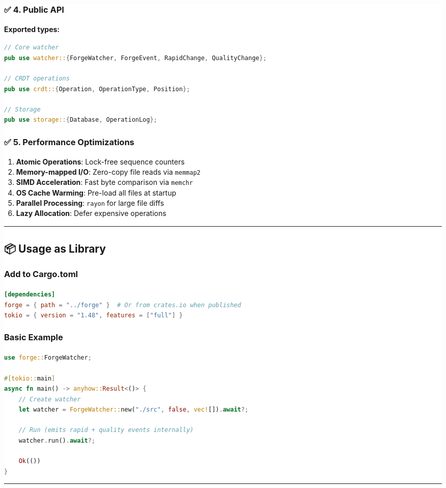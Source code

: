 ### ✅ 4. Public API

**Exported types:**

```rust
// Core watcher
pub use watcher::{ForgeWatcher, ForgeEvent, RapidChange, QualityChange};

// CRDT operations
pub use crdt::{Operation, OperationType, Position};

// Storage
pub use storage::{Database, OperationLog};
```

### ✅ 5. Performance Optimizations

1. **Atomic Operations**: Lock-free sequence counters
2. **Memory-mapped I/O**: Zero-copy file reads via `memmap2`
3. **SIMD Acceleration**: Fast byte comparison via `memchr`
4. **OS Cache Warming**: Pre-load all files at startup
5. **Parallel Processing**: `rayon` for large file diffs
6. **Lazy Allocation**: Defer expensive operations

---

## 📦 Usage as Library

### Add to Cargo.toml

```toml
[dependencies]
forge = { path = "../forge" }  # Or from crates.io when published
tokio = { version = "1.48", features = ["full"] }
```

### Basic Example

```rust
use forge::ForgeWatcher;

#[tokio::main]
async fn main() -> anyhow::Result<()> {
    // Create watcher
    let watcher = ForgeWatcher::new("./src", false, vec![]).await?;
    
    // Run (emits rapid + quality events internally)
    watcher.run().await?;
    
    Ok(())
}
```

---